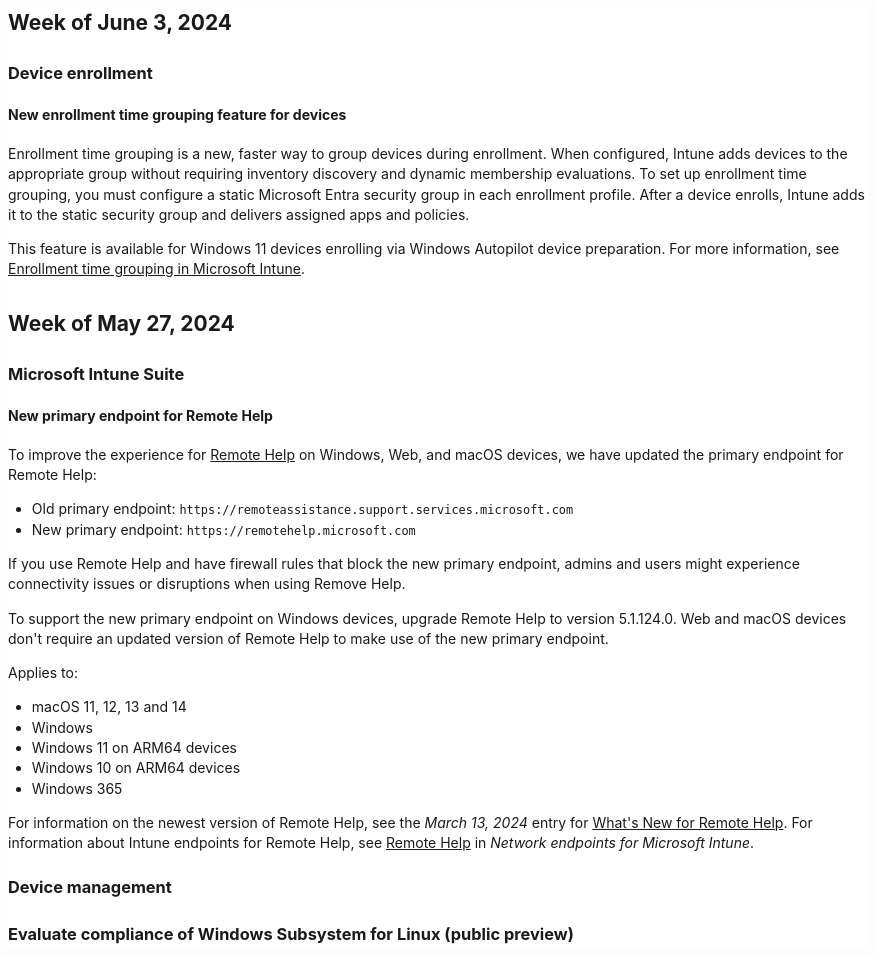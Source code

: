 ## Week of June 3, 2024

### Device enrollment

#### New enrollment time grouping feature for devices 

Enrollment time grouping is a new, faster way to group devices during enrollment. When configured, Intune adds devices to the appropriate group without requiring inventory discovery and dynamic membership evaluations. To set up enrollment time grouping, you must configure a static Microsoft Entra security group in each enrollment profile. After a device enrolls, Intune adds it to the static security group and delivers assigned apps and policies.

This feature is available for Windows 11 devices enrolling via Windows Autopilot device preparation. For more information, see [Enrollment time grouping in Microsoft Intune](../enrollment/enrollment-time-grouping.md).

## Week of May 27, 2024

### Microsoft Intune Suite

#### New primary endpoint for Remote Help

To improve the experience for [Remote Help](../fundamentals/remote-help.md) on Windows, Web, and macOS devices, we have updated the primary endpoint for Remote Help:

- Old primary endpoint: `https://remoteassistance.support.services.microsoft.com`
- New primary endpoint: `https://remotehelp.microsoft.com`

If you use Remote Help and have firewall rules that block the new primary endpoint, admins and users might experience connectivity issues or disruptions when using Remove Help.

To support the new primary endpoint on Windows devices, upgrade Remote Help to version 5.1.124.0. Web and macOS devices don't require an updated version of Remote Help to make use of the new primary endpoint.

Applies to:

- macOS 11, 12, 13 and 14
- Windows
- Windows 11 on ARM64 devices
- Windows 10 on ARM64 devices
- Windows 365

For information on the newest version of Remote Help, see the *March 13, 2024* entry for [What's New for Remote Help](../fundamentals/remote-help-windows.md#march-13-2024). For information about Intune endpoints for Remote Help, see [Remote Help](../fundamentals/intune-endpoints.md#remote-help) in *Network endpoints for Microsoft Intune*.

### Device management

### Evaluate compliance of Windows Subsystem for Linux (public preview)
